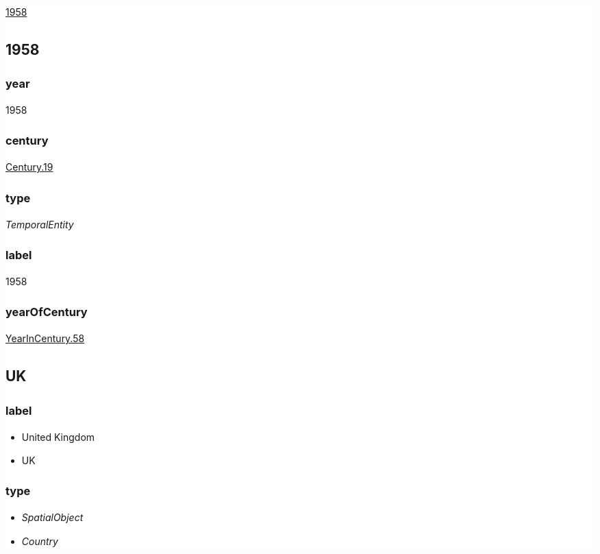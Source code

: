 
[1958](#1958)

## 1958

### year


1958

### century


[Century.19](#Century.19)

### type


*TemporalEntity*

### label


1958

### yearOfCentury


[YearInCentury.58](#YearInCentury.58)

## UK

### label

 - United Kingdom

 - UK

### type

 - *SpatialObject*

 - *Country*